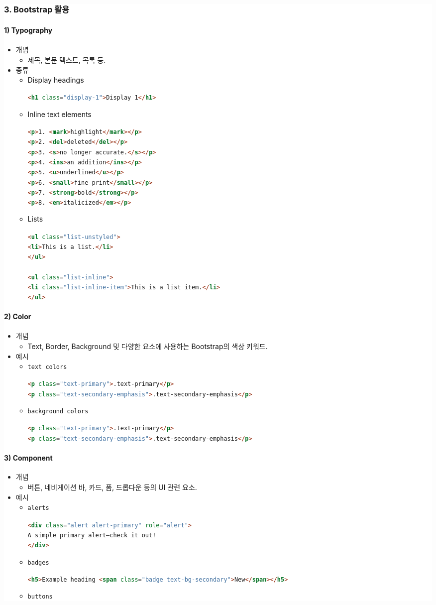 ### 3. Bootstrap 활용
#### 1) Typography
- 개념
    - 제목, 본문 텍스트, 목록 등.
- 종류
    - Display headings
        ```html
        <h1 class="display-1">Display 1</h1>
        ```
    - Inline text elements
        ```html
        <p>1. <mark>highlight</mark></p>
        <p>2. <del>deleted</del></p>
        <p>3. <s>no longer accurate.</s></p>
        <p>4. <ins>an addition</ins></p>
        <p>5. <u>underlined</u></p>
        <p>6. <small>fine print</small></p>
        <p>7. <strong>bold</strong></p>
        <p>8. <em>italicized</em></p>
        ```
    - Lists
        ```html
        <ul class="list-unstyled">
        <li>This is a list.</li>
        </ul>

        <ul class="list-inline">
        <li class="list-inline-item">This is a list item.</li>
        </ul>
        ```

#### 2) Color
- 개념
    - Text, Border, Background 및 다양한 요소에 사용하는 Bootstrap의 색상 키워드.
- 예시
    - `text colors`
        ```html
        <p class="text-primary">.text-primary</p>
        <p class="text-secondary-emphasis">.text-secondary-emphasis</p>
        ```
    - `background colors`
        ```html
        <p class="text-primary">.text-primary</p>
        <p class="text-secondary-emphasis">.text-secondary-emphasis</p>
        ```


#### 3) Component
- 개념
    - 버튼, 네비게이션 바, 카드, 폼, 드롭다운 등의 UI 관련 요소.
- 예시
    - `alerts`
        ```html
        <div class="alert alert-primary" role="alert">
        A simple primary alert—check it out!
        </div>
        ```
    - `badges`
        ```html
        <h5>Example heading <span class="badge text-bg-secondary">New</span></h5>
        ```
    - `buttons`
        ```html